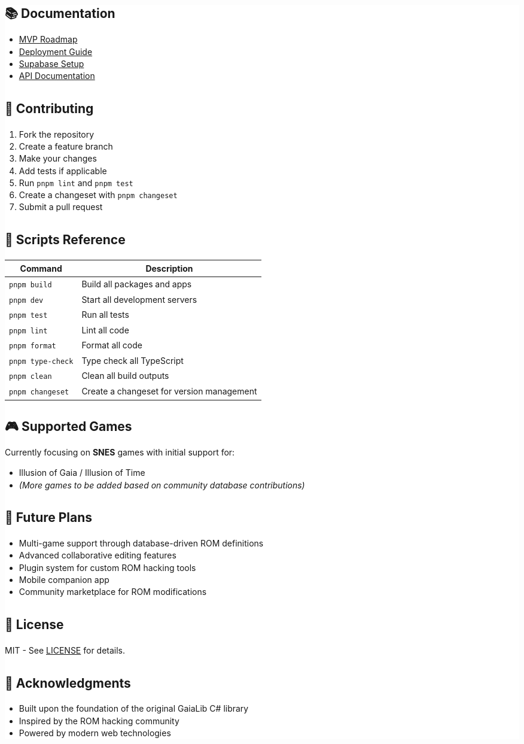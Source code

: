 ## 📚 Documentation

- [MVP Roadmap](./docs/GaiaLabs-MVP-Roadmap-v2.md)
- [Deployment Guide](./DEPLOYMENT.md)
- [Supabase Setup](./SUPABASE_SETUP.md)
- [API Documentation](./apps/gaia-api/README.md)

## 🤝 Contributing

1. Fork the repository
2. Create a feature branch
3. Make your changes
4. Add tests if applicable
5. Run `pnpm lint` and `pnpm test`
6. Create a changeset with `pnpm changeset`
7. Submit a pull request

## 📝 Scripts Reference

| Command | Description |
|---------|-------------|
| `pnpm build` | Build all packages and apps |
| `pnpm dev` | Start all development servers |
| `pnpm test` | Run all tests |
| `pnpm lint` | Lint all code |
| `pnpm format` | Format all code |
| `pnpm type-check` | Type check all TypeScript |
| `pnpm clean` | Clean all build outputs |
| `pnpm changeset` | Create a changeset for version management |

## 🎮 Supported Games

Currently focusing on **SNES** games with initial support for:
- Illusion of Gaia / Illusion of Time
- *(More games to be added based on community database contributions)*

## 🔮 Future Plans

- Multi-game support through database-driven ROM definitions
- Advanced collaborative editing features
- Plugin system for custom ROM hacking tools
- Mobile companion app
- Community marketplace for ROM modifications

## 📄 License

MIT - See [LICENSE](./LICENSE) for details.

## 🙏 Acknowledgments

- Built upon the foundation of the original GaiaLib C# library
- Inspired by the ROM hacking community
- Powered by modern web technologies 
